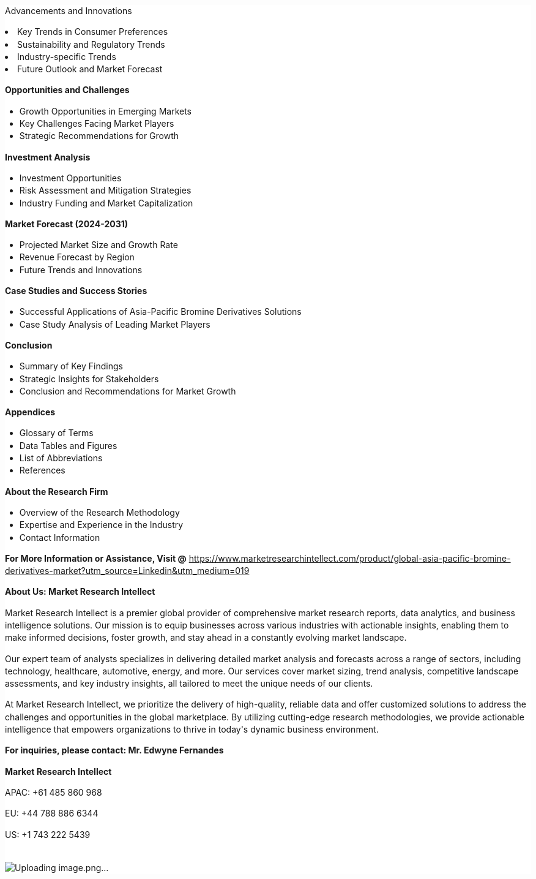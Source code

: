 Advancements and Innovations</li><li>Key Trends in Consumer Preferences</li><li>Sustainability and Regulatory Trends</li><li>Industry-specific Trends</li><li>Future Outlook and Market Forecast</li></ul><p><strong>Opportunities and Challenges</strong></p><ul><li>Growth Opportunities in Emerging Markets</li><li>Key Challenges Facing Market Players</li><li>Strategic Recommendations for Growth</li></ul><p><strong>Investment Analysis</strong></p><ul><li>Investment Opportunities</li><li>Risk Assessment and Mitigation Strategies</li><li>Industry Funding and Market Capitalization</li></ul><p><strong>Market Forecast (2024-2031)</strong></p><ul><li>Projected Market Size and Growth Rate</li><li>Revenue Forecast by Region</li><li>Future Trends and Innovations</li></ul><p><strong>Case Studies and Success Stories</strong></p><ul><li>Successful Applications of Asia-Pacific Bromine Derivatives Solutions</li><li>Case Study Analysis of Leading Market Players</li></ul><p><strong>Conclusion</strong></p><ul><li>Summary of Key Findings</li><li>Strategic Insights for Stakeholders</li><li>Conclusion and Recommendations for Market Growth</li></ul><p><strong>Appendices</strong></p><ul><li>Glossary of Terms</li><li>Data Tables and Figures</li><li>List of Abbreviations</li><li>References</li></ul><p><strong>About the Research Firm</strong></p><ul><li>Overview of the Research Methodology</li><li>Expertise and Experience in the Industry</li><li>Contact Information</li></ul></div><div class="article-main__content" data-test-id="publishing-text-block"><p><span class="font-[700]"><strong>For More Information or Assistance, Visit @</strong>&nbsp;<a href="https://www.marketresearchintellect.com/product/global-asia-pacific-bromine-derivatives-market?utm_source=Linkedin&utm_medium=019">https://www.marketresearchintellect.com/product/global-asia-pacific-bromine-derivatives-market?utm_source=Linkedin&utm_medium=019</a></span></p><p><strong>About Us: Market Research Intellect</strong></p><p>Market Research Intellect is a premier global provider of comprehensive market research reports, data analytics, and business intelligence solutions. Our mission is to equip businesses across various industries with actionable insights, enabling them to make informed decisions, foster growth, and stay ahead in a constantly evolving market landscape.</p><p>Our expert team of analysts specializes in delivering detailed market analysis and forecasts across a range of sectors, including technology, healthcare, automotive, energy, and more. Our services cover market sizing, trend analysis, competitive landscape assessments, and key industry insights, all tailored to meet the unique needs of our clients.</p><p>At Market Research Intellect, we prioritize the delivery of high-quality, reliable data and offer customized solutions to address the challenges and opportunities in the global marketplace. By utilizing cutting-edge research methodologies, we provide actionable intelligence that empowers organizations to thrive in today's dynamic business environment.</p><p><strong>For inquiries, please contact: Mr. Edwyne Fernandes</strong></p><p><strong>Market Research Intellect</strong></p><p>APAC: +61 485 860 968</p><p>EU: +44 788 886 6344</p><p>US: +1 743 222 5439</p></div><div class="article-main__content" data-test-id="publishing-text-block">&nbsp;</div>
![Uploading image.png…]()
